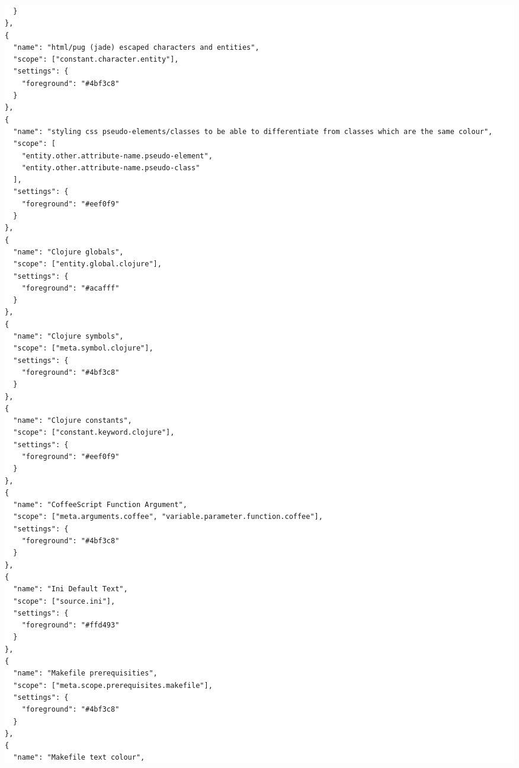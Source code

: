      }
    },
    {
      "name": "html/pug (jade) escaped characters and entities",
      "scope": ["constant.character.entity"],
      "settings": {
        "foreground": "#4bf3c8"
      }
    },
    {
      "name": "styling css pseudo-elements/classes to be able to differentiate from classes which are the same colour",
      "scope": [
        "entity.other.attribute-name.pseudo-element",
        "entity.other.attribute-name.pseudo-class"
      ],
      "settings": {
        "foreground": "#eef0f9"
      }
    },
    {
      "name": "Clojure globals",
      "scope": ["entity.global.clojure"],
      "settings": {
        "foreground": "#acafff"
      }
    },
    {
      "name": "Clojure symbols",
      "scope": ["meta.symbol.clojure"],
      "settings": {
        "foreground": "#4bf3c8"
      }
    },
    {
      "name": "Clojure constants",
      "scope": ["constant.keyword.clojure"],
      "settings": {
        "foreground": "#eef0f9"
      }
    },
    {
      "name": "CoffeeScript Function Argument",
      "scope": ["meta.arguments.coffee", "variable.parameter.function.coffee"],
      "settings": {
        "foreground": "#4bf3c8"
      }
    },
    {
      "name": "Ini Default Text",
      "scope": ["source.ini"],
      "settings": {
        "foreground": "#ffd493"
      }
    },
    {
      "name": "Makefile prerequisities",
      "scope": ["meta.scope.prerequisites.makefile"],
      "settings": {
        "foreground": "#4bf3c8"
      }
    },
    {
      "name": "Makefile text colour",
